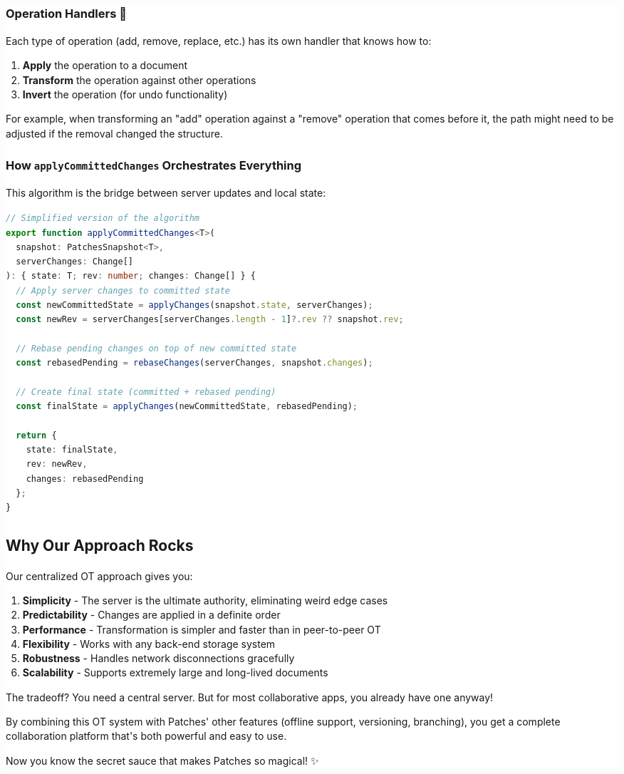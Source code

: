 ### Operation Handlers 🔧

Each type of operation (add, remove, replace, etc.) has its own handler that knows how to:

1. **Apply** the operation to a document
2. **Transform** the operation against other operations
3. **Invert** the operation (for undo functionality)

For example, when transforming an "add" operation against a "remove" operation that comes before it, the path might need to be adjusted if the removal changed the structure.

### How `applyCommittedChanges` Orchestrates Everything

This algorithm is the bridge between server updates and local state:

```typescript
// Simplified version of the algorithm
export function applyCommittedChanges<T>(
  snapshot: PatchesSnapshot<T>,
  serverChanges: Change[]
): { state: T; rev: number; changes: Change[] } {
  // Apply server changes to committed state
  const newCommittedState = applyChanges(snapshot.state, serverChanges);
  const newRev = serverChanges[serverChanges.length - 1]?.rev ?? snapshot.rev;
  
  // Rebase pending changes on top of new committed state
  const rebasedPending = rebaseChanges(serverChanges, snapshot.changes);
  
  // Create final state (committed + rebased pending)
  const finalState = applyChanges(newCommittedState, rebasedPending);
  
  return {
    state: finalState,
    rev: newRev,
    changes: rebasedPending
  };
}
```

## Why Our Approach Rocks

Our centralized OT approach gives you:

1. **Simplicity** - The server is the ultimate authority, eliminating weird edge cases
2. **Predictability** - Changes are applied in a definite order
3. **Performance** - Transformation is simpler and faster than in peer-to-peer OT
4. **Flexibility** - Works with any back-end storage system
5. **Robustness** - Handles network disconnections gracefully
6. **Scalability** - Supports extremely large and long-lived documents

The tradeoff? You need a central server. But for most collaborative apps, you already have one anyway!

By combining this OT system with Patches' other features (offline support, versioning, branching), you get a complete collaboration platform that's both powerful and easy to use.

Now you know the secret sauce that makes Patches so magical! ✨
